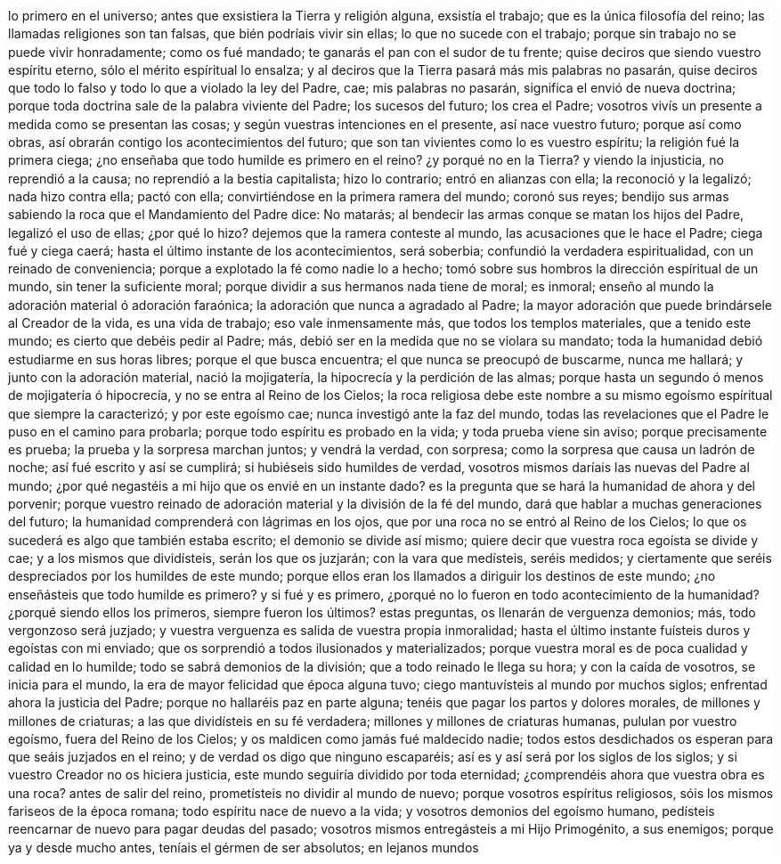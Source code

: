 lo primero en el universo; antes que exsistiera la Tierra y religión alguna, exsistía el trabajo; que es la única filosofía del reino; las llamadas religiones son tan falsas, que bién podríais vivir sin ellas; lo que no sucede con el trabajo; porque sin trabajo no se puede vivir honradamente; como os fué mandado; te ganarás el pan con el sudor de tu frente; quise deciros que siendo vuestro espíritu eterno, sólo el mérito espíritual lo ensalza; y al deciros que la Tierra pasará más mis palabras no pasarán, quise deciros que todo lo falso y todo lo que a violado la ley del Padre, cae; mis palabras no pasarán, significa el envió de nueva doctrina; porque toda doctrina sale de la palabra viviente del Padre; los sucesos del futuro; los crea el Padre; vosotros vivís un presente a medida como se presentan las cosas; y según vuestras intenciones en el presente, así nace vuestro futuro; porque así como obras, así obrarán contigo los acontecimientos del futuro; que son tan vivientes como lo es vuestro espíritu; la religión fué la primera ciega; ¿no enseñaba que todo humilde es primero en el reino? ¿y porqué no en la Tierra? y viendo la injusticia, no reprendió a la causa; no reprendió a la bestia capitalista; hizo lo contrario; entró en alianzas con ella; la reconoció y la legalizó; nada hizo contra ella; pactó con ella; convirtiéndose en la primera ramera del mundo; coronó sus reyes; bendijo sus armas sabiendo la roca que el Mandamiento del Padre dice: No matarás; al bendecir las armas conque se matan los hijos del Padre, legalizó el uso de ellas; ¿por qué lo hizo? dejemos que la ramera conteste al mundo, las acusaciones que le hace el Padre; ciega fué y ciega caerá; hasta el último instante de los acontecimientos, será soberbia; confundió la verdadera espiritualidad, con un reinado de conveniencia; porque a explotado la fé como nadie lo a hecho; tomó sobre sus hombros la dirección espíritual de un mundo, sin tener la suficiente moral; porque dividir a sus hermanos nada tiene de moral; es inmoral; enseño al mundo la adoración material ó adoración faraónica; la adoración que nunca a agradado al Padre; la mayor adoración que puede brindársele al Creador de la vida, es una vida de trabajo; eso vale inmensamente más, que todos los templos materiales, que a tenido este mundo; es cierto que debéis pedir al Padre; más, debió ser en la medida que no se violara su mandato; toda la humanidad debió estudiarme en sus horas libres; porque el que busca encuentra; el que nunca se preocupó de buscarme, nunca me hallará; y junto con la adoración material, nació la mojigatería, la hipocrecía y la perdición de las almas; porque hasta un segundo ó menos de mojigatería ó hipocrecía, y no se entra al Reino de los Cielos; la roca religiosa debe este nombre a su mismo egoísmo espíritual que siempre la caracterizó; y por este egoísmo cae; nunca investigó ante la faz del mundo, todas las revelaciones que el Padre le puso en el camino para probarla; porque todo espíritu es probado en la vida; y toda prueba viene sin aviso; porque precisamente es prueba; la prueba y la sorpresa marchan juntos; y vendrá la verdad, con sorpresa; como la sorpresa que causa un ladrón de noche; así fué escrito y así se cumplirá; si hubiéseis sido humildes de verdad, vosotros mismos daríais las nuevas del Padre al mundo; ¿por qué negastéis a mi hijo que os envié en un instante dado? es la pregunta que se hará la humanidad de ahora y del porvenir; porque vuestro reinado de adoración material y la división de la fé del mundo, dará que hablar a muchas generaciones del futuro; la humanidad comprenderá con lágrimas en los ojos, que por una roca no se entró al Reino de los Cielos; lo que os sucederá es algo que también estaba escrito; el demonio se divide así mismo; quiere decir que vuestra roca egoísta se divide y cae; y a los mismos que dividísteis, serán los que os juzjarán; con la vara que medísteis, seréis medidos; y ciertamente que seréis despreciados por los humildes de este mundo; porque ellos eran los llamados a diriguir los destinos de este mundo; ¿no enseñásteis que todo humilde es primero? y si fué y es primero, ¿porqué no lo fueron en todo acontecimiento de la humanidad? ¿porqué siendo ellos los primeros, siempre fueron los últimos? estas preguntas, os llenarán de verguenza demonios; más, todo vergonzoso será juzjado; y vuestra verguenza es salida de vuestra propia inmoralidad; hasta el último instante fuísteis duros y egoístas con mi enviado; que os sorprendió a todos ilusionados y materializados; porque vuestra moral es de poca cualidad y calidad en lo humilde; todo se sabrá demonios de la división; que a todo reinado le llega su hora; y con la caída de vosotros, se inicia para el mundo, la era de mayor felicidad que época alguna tuvo; ciego mantuvísteis al mundo por muchos siglos; enfrentad ahora la justicia del Padre; porque no hallaréis paz en parte alguna; tenéis que pagar los partos y dolores morales, de millones y millones de criaturas; a las que dividísteis en su fé verdadera; millones y millones de criaturas humanas, pululan por vuestro egoísmo, fuera del Reino de los Cielos; y os maldicen como jamás fué maldecido nadie; todos estos desdichados os esperan para que seáis juzjados en el reino; y de verdad os digo que ninguno escaparéis; así es y así será por los siglos de los siglos; y si vuestro Creador no os hiciera justicia, este mundo seguiría dividido por toda eternidad; ¿comprendéis ahora que vuestra obra es una roca? antes de salir del reino, prometísteis no dividir al mundo de nuevo; porque vosotros espíritus religiosos, sóis los mismos fariseos de la época romana; todo espíritu nace de nuevo a la vida; y vosotros demonios del egoísmo humano, pedísteis reencarnar de nuevo para pagar deudas del pasado; vosotros mismos entregásteis a mi Hijo Primogénito, a sus enemigos; porque ya y desde mucho antes, teníais el gérmen de ser absolutos; en lejanos mundos